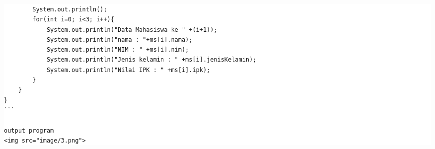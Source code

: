             System.out.println();
            for(int i=0; i<3; i++){
                System.out.println("Data Mahasiswa ke " +(i+1));
                System.out.println("nama : "+ms[i].nama);
                System.out.println("NIM : " +ms[i].nim);
                System.out.println("Jenis kelamin : " +ms[i].jenisKelamin);
                System.out.println("Nilai IPK : " +ms[i].ipk);
            }
        }
    }
    ```

    output program
    <img src="image/3.png">







